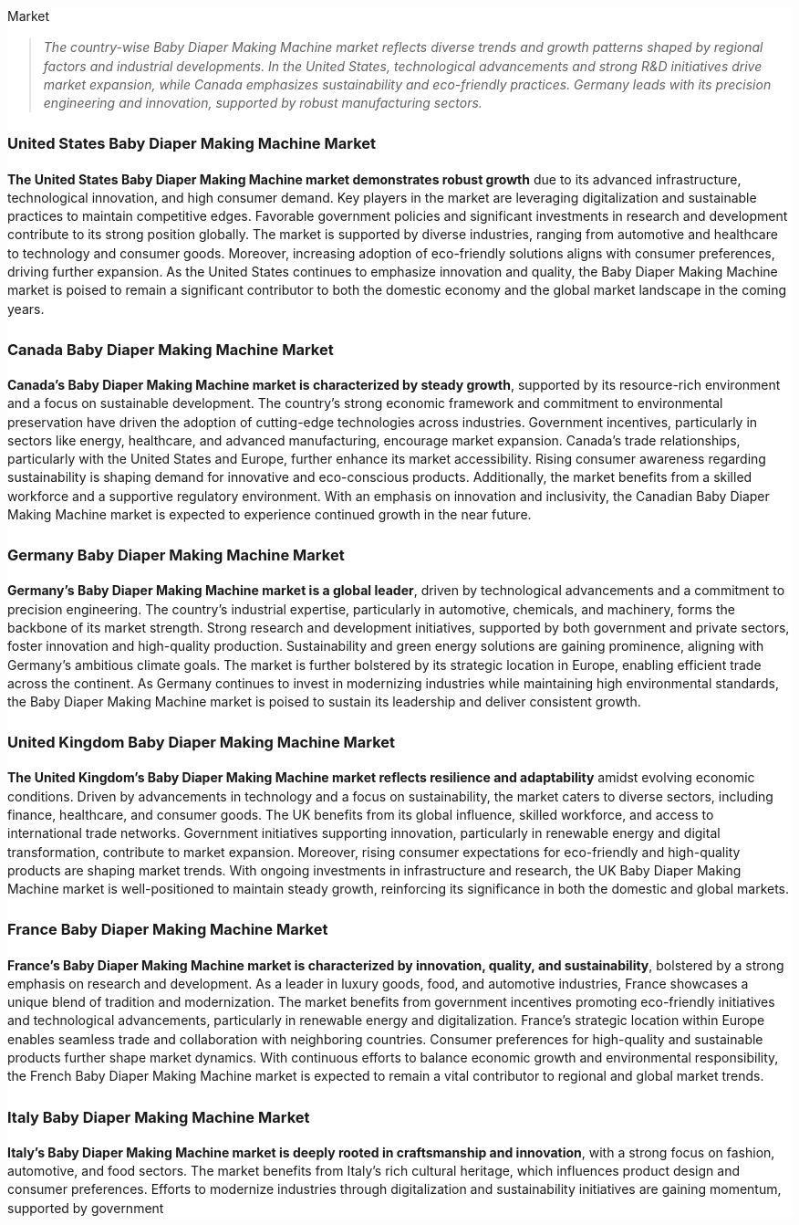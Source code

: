 Market<br /></span></h1><blockquote><p><em><span class="">The country-wise Baby Diaper Making Machine market reflects diverse trends and growth patterns shaped by regional factors and industrial developments. In the United States, technological advancements and strong R&amp;D initiatives drive market expansion, while Canada emphasizes sustainability and eco-friendly practices. Germany leads with its precision engineering and innovation, supported by robust manufacturing sectors.</span></em></p></blockquote><h3><strong>United States Baby Diaper Making Machine Market</strong></h3><p><strong>The United States Baby Diaper Making Machine market demonstrates robust growth</strong> due to its advanced infrastructure, technological innovation, and high consumer demand. Key players in the market are leveraging digitalization and sustainable practices to maintain competitive edges. Favorable government policies and significant investments in research and development contribute to its strong position globally. The market is supported by diverse industries, ranging from automotive and healthcare to technology and consumer goods. Moreover, increasing adoption of eco-friendly solutions aligns with consumer preferences, driving further expansion. As the United States continues to emphasize innovation and quality, the Baby Diaper Making Machine market is poised to remain a significant contributor to both the domestic economy and the global market landscape in the coming years.</p><h3><strong>Canada Baby Diaper Making Machine Market</strong></h3><p><strong>Canada&rsquo;s Baby Diaper Making Machine market is characterized by steady growth</strong>, supported by its resource-rich environment and a focus on sustainable development. The country&rsquo;s strong economic framework and commitment to environmental preservation have driven the adoption of cutting-edge technologies across industries. Government incentives, particularly in sectors like energy, healthcare, and advanced manufacturing, encourage market expansion. Canada&rsquo;s trade relationships, particularly with the United States and Europe, further enhance its market accessibility. Rising consumer awareness regarding sustainability is shaping demand for innovative and eco-conscious products. Additionally, the market benefits from a skilled workforce and a supportive regulatory environment. With an emphasis on innovation and inclusivity, the Canadian Baby Diaper Making Machine market is expected to experience continued growth in the near future.</p><h3><strong>Germany Baby Diaper Making Machine Market</strong></h3><p><strong>Germany&rsquo;s Baby Diaper Making Machine market is a global leader</strong>, driven by technological advancements and a commitment to precision engineering. The country&rsquo;s industrial expertise, particularly in automotive, chemicals, and machinery, forms the backbone of its market strength. Strong research and development initiatives, supported by both government and private sectors, foster innovation and high-quality production. Sustainability and green energy solutions are gaining prominence, aligning with Germany&rsquo;s ambitious climate goals. The market is further bolstered by its strategic location in Europe, enabling efficient trade across the continent. As Germany continues to invest in modernizing industries while maintaining high environmental standards, the Baby Diaper Making Machine market is poised to sustain its leadership and deliver consistent growth.</p><h3><strong>United Kingdom Baby Diaper Making Machine Market</strong></h3><p><strong>The United Kingdom&rsquo;s Baby Diaper Making Machine market reflects resilience and adaptability</strong> amidst evolving economic conditions. Driven by advancements in technology and a focus on sustainability, the market caters to diverse sectors, including finance, healthcare, and consumer goods. The UK benefits from its global influence, skilled workforce, and access to international trade networks. Government initiatives supporting innovation, particularly in renewable energy and digital transformation, contribute to market expansion. Moreover, rising consumer expectations for eco-friendly and high-quality products are shaping market trends. With ongoing investments in infrastructure and research, the UK Baby Diaper Making Machine market is well-positioned to maintain steady growth, reinforcing its significance in both the domestic and global markets.</p><h3><strong>France Baby Diaper Making Machine Market</strong></h3><p><strong>France&rsquo;s Baby Diaper Making Machine market is characterized by innovation, quality, and sustainability</strong>, bolstered by a strong emphasis on research and development. As a leader in luxury goods, food, and automotive industries, France showcases a unique blend of tradition and modernization. The market benefits from government incentives promoting eco-friendly initiatives and technological advancements, particularly in renewable energy and digitalization. France&rsquo;s strategic location within Europe enables seamless trade and collaboration with neighboring countries. Consumer preferences for high-quality and sustainable products further shape market dynamics. With continuous efforts to balance economic growth and environmental responsibility, the French Baby Diaper Making Machine market is expected to remain a vital contributor to regional and global market trends.</p><h3><strong>Italy Baby Diaper Making Machine Market</strong></h3><p><strong>Italy&rsquo;s Baby Diaper Making Machine market is deeply rooted in craftsmanship and innovation</strong>, with a strong focus on fashion, automotive, and food sectors. The market benefits from Italy&rsquo;s rich cultural heritage, which influences product design and consumer preferences. Efforts to modernize industries through digitalization and sustainability initiatives are gaining momentum, supported by government
